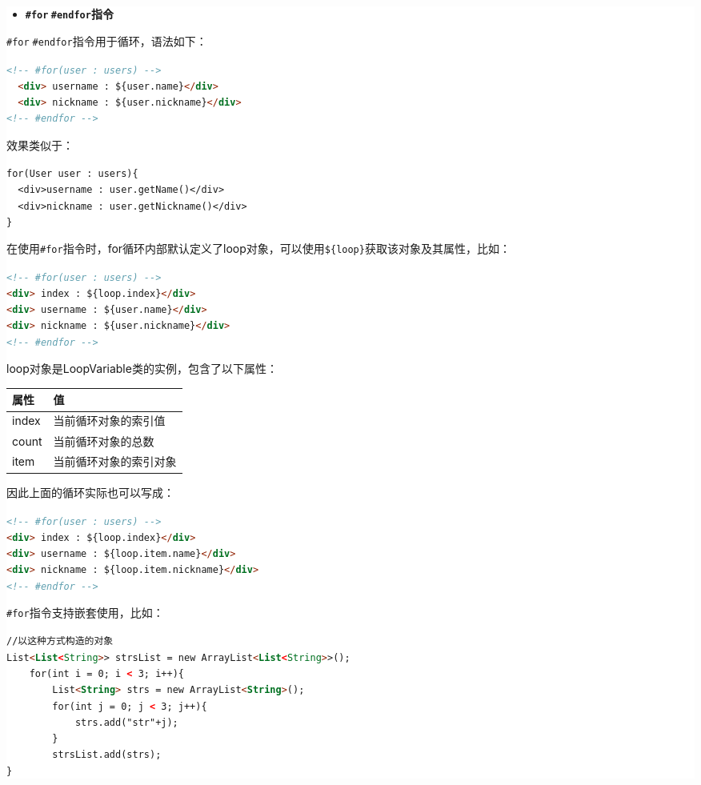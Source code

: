 - **<a id="for"></a>`#for` `#endfor`指令**  

`#for` `#endfor`指令用于循环，语法如下：

```html
<!-- #for(user : users) -->
  <div> username : ${user.name}</div>
  <div> nickname : ${user.nickname}</div>
<!-- #endfor -->
```

效果类似于：

```
for(User user : users){
  <div>username : user.getName()</div>
  <div>nickname : user.getNickname()</div>
}
```

在使用`#for`指令时，for循环内部默认定义了loop对象，可以使用`${loop}`获取该对象及其属性，比如：

```html
<!-- #for(user : users) -->
<div> index : ${loop.index}</div>
<div> username : ${user.name}</div>
<div> nickname : ${user.nickname}</div>
<!-- #endfor -->
```

loop对象是LoopVariable类的实例，包含了以下属性：

|属性|值|
|:----|:----|
|index|当前循环对象的索引值|
|count|当前循环对象的总数|
|item|当前循环对象的索引对象|

因此上面的循环实际也可以写成：   

```html
<!-- #for(user : users) -->
<div> index : ${loop.index}</div>
<div> username : ${loop.item.name}</div>
<div> nickname : ${loop.item.nickname}</div>
<!-- #endfor -->
```

`#for`指令支持嵌套使用，比如：

```html
//以这种方式构造的对象
List<List<String>> strsList = new ArrayList<List<String>>();
	for(int i = 0; i < 3; i++){
		List<String> strs = new ArrayList<String>();
		for(int j = 0; j < 3; j++){
			strs.add("str"+j);
		}
		strsList.add(strs);
}
```
